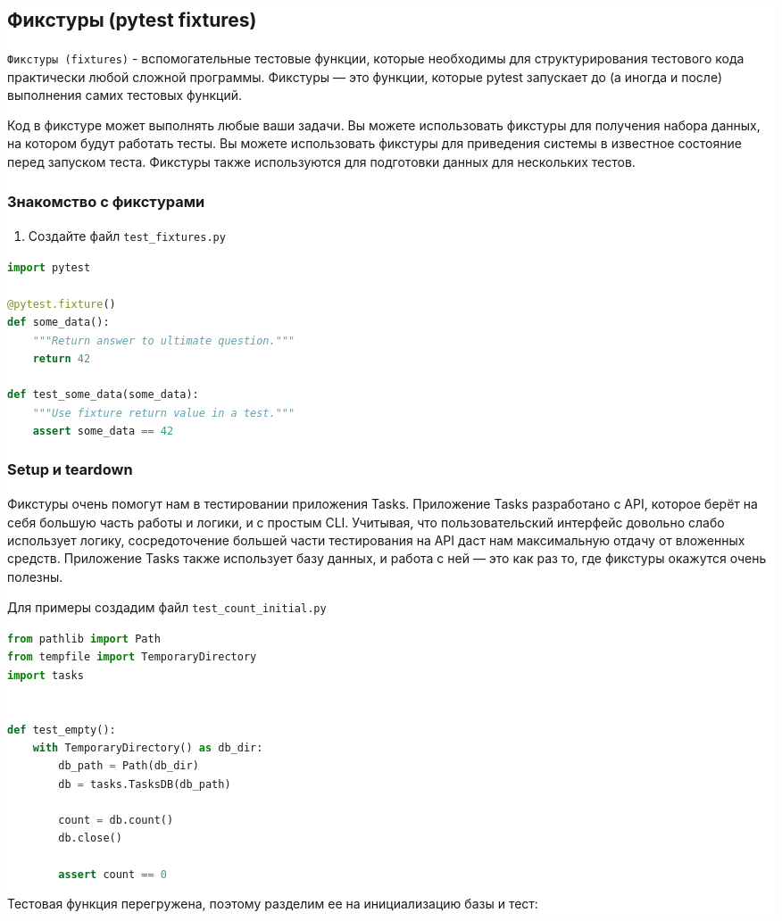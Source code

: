 ## Фикстуры (pytest fixtures)

`Фикстуры (fixtures)` - вспомогательные тестовые функции, которые необходимы для структурирования тестового кода практически любой сложной программы. Фикстуры — это функции, которые pytest запускает до (а иногда и после) выполнения самих тестовых функций.  

Код в фикстуре может выполнять любые ваши задачи. Вы можете использовать фикстуры для получения набора данных, на котором будут работать тесты. Вы можете использовать фикстуры для приведения системы в известное состояние перед запуском теста. Фикстуры также используются для подготовки данных для нескольких тестов.

### Знакомство с фикстурами
1. Создайте файл `test_fixtures.py`
```python
import pytest

@pytest.fixture()
def some_data():
    """Return answer to ultimate question."""
    return 42

def test_some_data(some_data):
    """Use fixture return value in a test."""
    assert some_data == 42
```

### Setup и teardown

Фикстуры очень помогут нам в тестировании приложения Tasks. Приложение Tasks разработано с API, которое берёт на себя большую часть работы и логики, и с простым CLI. Учитывая, что пользовательский интерфейс довольно слабо использует логику, сосредоточение большей части тестирования на API даст нам максимальную отдачу от вложенных средств. Приложение Tasks также использует базу данных, и работа с ней — это как раз то, где фикстуры окажутся очень полезны.


Для примеры создадим файл `test_count_initial.py`
```python
from pathlib import Path
from tempfile import TemporaryDirectory
import tasks


def test_empty():
    with TemporaryDirectory() as db_dir:
        db_path = Path(db_dir)
        db = tasks.TasksDB(db_path)
        
        count = db.count()
        db.close()

        assert count == 0
```
Тестовая функция перегружена, поэтому разделим ее на инициализацию базы и тест:
